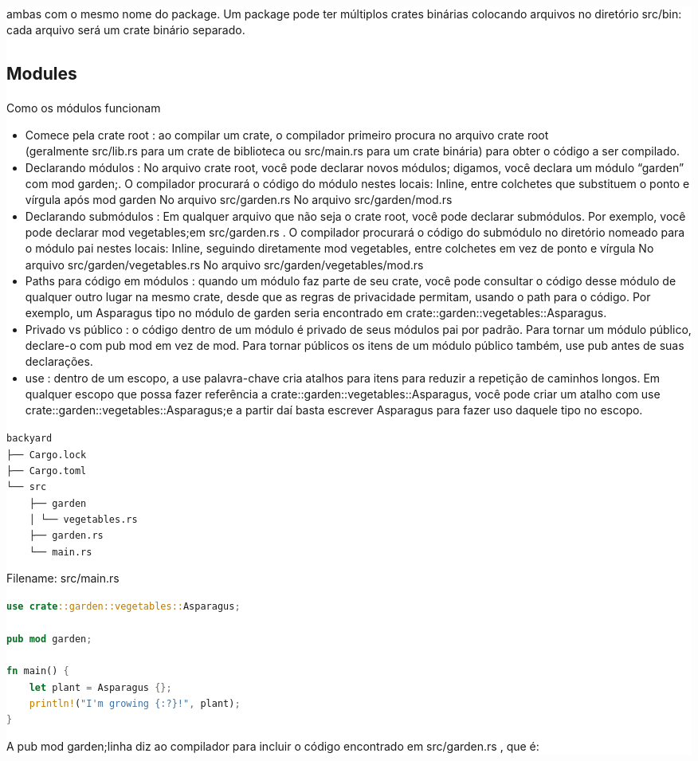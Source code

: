 ambas com o mesmo nome do package. Um package pode ter múltiplos crates binárias colocando arquivos no diretório src/bin:
cada arquivo será um crate binário separado.

## Modules
Como os módulos funcionam

* Comece pela crate root : ao compilar um crate, o compilador primeiro procura no arquivo crate root  
(geralmente src/lib.rs para um crate de biblioteca ou src/main.rs para um crate binária) para obter o código a ser compilado.
* Declarando módulos : No arquivo crate root, você pode declarar novos módulos; digamos, você declara um módulo “garden”
com mod garden;. O compilador procurará o código do módulo nestes locais:
Inline, entre colchetes que substituem o ponto e vírgula após mod garden
No arquivo src/garden.rs
No arquivo src/garden/mod.rs
* Declarando submódulos : Em qualquer arquivo que não seja o crate root, você pode declarar submódulos. Por exemplo,
você pode declarar mod vegetables;em src/garden.rs . O compilador procurará o código do submódulo no diretório nomeado
para o módulo pai nestes locais:
Inline, seguindo diretamente mod vegetables, entre colchetes em vez de ponto e vírgula
No arquivo src/garden/vegetables.rs
No arquivo src/garden/vegetables/mod.rs
* Paths para código em módulos : quando um módulo faz parte de seu crate, você pode consultar o código desse módulo de
qualquer outro lugar na mesmo crate, desde que as regras de privacidade permitam, usando o path para o código. 
Por exemplo, um Asparagus tipo no módulo de garden seria encontrado em crate::garden::vegetables::Asparagus.
* Privado vs público : o código dentro de um módulo é privado de seus módulos pai por padrão. Para tornar um módulo 
público, declare-o com pub mod em vez de mod. Para tornar públicos os itens de um módulo público também, use pub antes
de suas declarações.
* use : dentro de um escopo, a use palavra-chave cria atalhos para itens para reduzir a repetição de caminhos longos.
Em qualquer escopo que possa fazer referência a crate::garden::vegetables::Asparagus, você pode criar um atalho com 
use crate::garden::vegetables::Asparagus;e a partir daí basta escrever Asparagus para fazer uso daquele tipo no escopo.

```shell
backyard
├── Cargo.lock
├── Cargo.toml
└── src
    ├── garden
    │ └── vegetables.rs
    ├── garden.rs
    └── main.rs
```
Filename: src/main.rs
```rust
use crate::garden::vegetables::Asparagus;

pub mod garden;

fn main() {
    let plant = Asparagus {};
    println!("I'm growing {:?}!", plant);
}
```
A pub mod garden;linha diz ao compilador para incluir o código encontrado em src/garden.rs , que é: